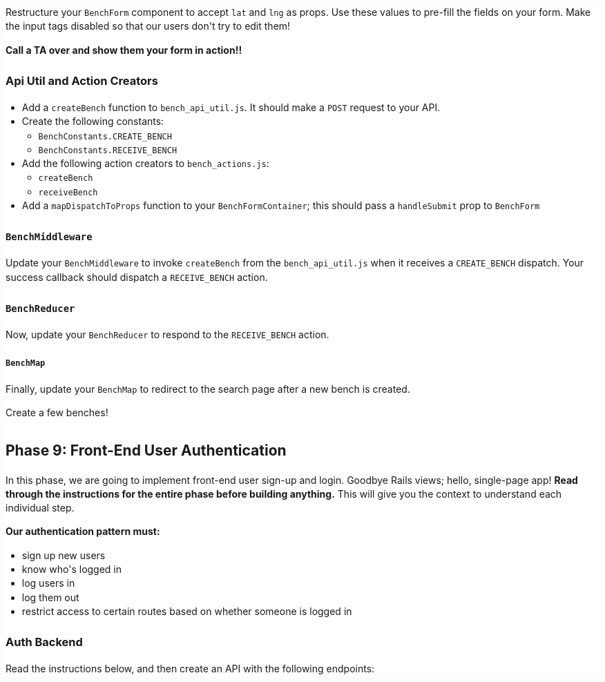 Restructure your `BenchForm` component to accept `lat` and `lng` as props. Use
these values to pre-fill the fields on your form. Make the input tags disabled
so that our users don't try to edit them!

**Call a TA over and show them your form in action!!**

### Api Util and Action Creators

  * Add a `createBench` function to `bench_api_util.js`. It should make a `POST`
    request to your API.
  * Create the following constants:
    * `BenchConstants.CREATE_BENCH`
    * `BenchConstants.RECEIVE_BENCH`
  * Add the following action creators to `bench_actions.js`:
    * `createBench`
    * `receiveBench`
  * Add a `mapDispatchToProps` function to your `BenchFormContainer`; this should
  pass a `handleSubmit` prop to `BenchForm`

### `BenchMiddleware`

Update your `BenchMiddleware` to invoke `createBench` from the `bench_api_util.js`
when it receives a `CREATE_BENCH` dispatch. Your success callback should dispatch
a `RECEIVE_BENCH` action.

### `BenchReducer`

Now, update your `BenchReducer` to respond to the `RECEIVE_BENCH` action.

#### `BenchMap`

Finally, update your `BenchMap` to redirect to the search page after a new
bench is created.

Create a few benches!

## Phase 9: Front-End User Authentication

In this phase, we are going to implement front-end user sign-up and login.
Goodbye Rails views; hello, single-page app! **Read through the instructions for
the entire phase before building anything.** This will give you the context to
understand each individual step.

**Our authentication pattern must:**
  * sign up new users
  * know who's logged in
  * log users in
  * log them out
  * restrict access to certain routes based on whether someone is logged in

### Auth Backend

Read the instructions below, and then create an API with the following
endpoints:
